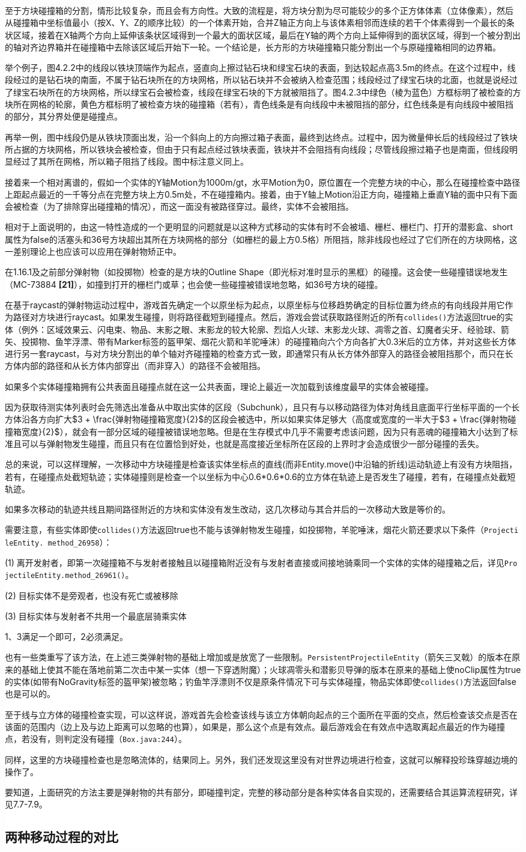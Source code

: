 至于方块碰撞箱的分割，情形比较复杂，而且会有方向性。大致的流程是，将方块分割为尽可能较少的多个正方体体素（立体像素），然后从碰撞箱中坐标值最小（按X、Y、Z的顺序比较）的一个体素开始，合并Z轴正方向上与该体素相邻而连续的若干个体素得到一个最长的条状区域，接着在X轴两个方向上延伸该条状区域得到一个最大的面状区域，最后在Y轴的两个方向上延伸得到的面状区域，得到一个被分割出的轴对齐边界箱并在碰撞箱中去除该区域后开始下一轮。一个结论是，长方形的方块碰撞箱只能分割出一个与原碰撞箱相同的边界箱。

举个例子，图4.2.2中的线段以铁块顶端作为起点，竖直向上擦过钻石块和绿宝石块的表面，到达较起点高3.5m的终点。在这个过程中，线段经过的是钻石块的南面，不属于钻石块所在的方块网格，所以钻石块并不会被纳入检查范围；线段经过了绿宝石块的北面，也就是说经过了绿宝石块所在的方块网格，所以绿宝石会被检查，线段在绿宝石块的下方就被阻挡了。图4.2.3中绿色（棱为蓝色）方框标明了被检查的方块所在网格的轮廓，黄色方框标明了被检查方块的碰撞箱（若有），青色线条是有向线段中未被阻挡的部分，红色线条是有向线段中被阻挡的部分，其分界处便是碰撞点。

再举一例，图中线段仍是从铁块顶面出发，沿一个斜向上的方向擦过箱子表面，最终到达终点。过程中，因为微量伸长后的线段经过了铁块所占据的方块网格，所以铁块会被检查，但由于只有起点经过铁块表面，铁块并不会阻挡有向线段；尽管线段擦过箱子也是南面，但线段明显经过了其所在网格，所以箱子阻挡了线段。图中标注意义同上。

接着来一个相对离谱的，假如一个实体的Y轴Motion为1000m/gt，水平Motion为0，原位置在一个完整方块的中心，那么在碰撞检查中路径上距起点最近的一千等分点在完整方块上方0.5m处，不在碰撞箱内。接着，由于Y轴上Motion沿正方向，碰撞箱上垂直Y轴的面中只有下面会被检查（为了排除穿出碰撞箱的情况），而这一面没有被路径穿过。最终，实体不会被阻挡。

相对于上面说明的，由这一特性造成的一个更明显的问题就是以这种方式移动的实体有时不会被墙、栅栏、栅栏门、打开的潜影盒、short属性为false的活塞头和36号方块超出其所在方块网格的部分（如栅栏的最上方0.5格）所阻挡，除非线段也经过了它们所在的方块网格，这一差别理论上也应该可以应用在弹射物矫正中。

在1.16.1及之前部分弹射物（如投掷物）检查的是方块的Outline Shape（即光标对准时显示的黑框）的碰撞。这会使一些碰撞错误地发生（MC-73884 **\[21\]**），如撞到打开的栅栏门或草；也会使一些碰撞被错误地忽略，如36号方块的碰撞。

在基于raycast的弹射物运动过程中，游戏首先确定一个以原坐标为起点，以原坐标与位移趋势确定的目标位置为终点的有向线段并用它作为路径对方块进行raycast。如果发生碰撞，则将路径截短到碰撞点。然后，游戏会尝试获取路径附近的所有`collides()`方法返回true的实体（例外：区域效果云、闪电束、物品、末影之眼、末影龙的较大轮廓、烈焰人火球、末影龙火球、凋零之首、幻魔者尖牙、经验球、箭矢、投掷物、鱼竿浮漂、带有Marker标签的盔甲架、烟花火箭和羊驼唾沫）的碰撞箱向六个方向各扩大0.3米后的立方体，并对这些长方体进行另一套raycast，与对方块分割出的单个轴对齐碰撞箱的检查方式一致，即通常只有从长方体外部穿入的路径会被阻挡那个，而只在长方体内部的路径和从长方体内部穿出（而非穿入）的路径不会被阻挡。

如果多个实体碰撞箱拥有公共表面且碰撞点就在这一公共表面，理论上最近一次加载到该维度最早的实体会被碰撞。

因为获取待测实体列表时会先筛选出准备从中取出实体的区段（Subchunk），且只有与以移动路径为体对角线且底面平行坐标平面的一个长方体沿各方向扩大$3 + \frac{弹射物碰撞箱宽度}{2}$的区段会被选中，所以如果实体足够大（高度或宽度的一半大于$3 + \frac{弹射物碰撞箱宽度}{2}$），就会有一部分区域的碰撞被错误地忽略。但是在生存模式中几乎不需要考虑该问题，因为只有恶魂的碰撞箱大小达到了标准且可以与弹射物发生碰撞，而且只有在位置恰到好处，也就是高度接近坐标所在区段的上界时才会造成很少一部分碰撞的丢失。

总的来说，可以这样理解，一次移动中方块碰撞是检查该实体坐标点的直线(而非Entity.move()中沿轴的折线)运动轨迹上有没有方块阻挡，若有，在碰撞点处截短轨迹；实体碰撞则是检查一个以坐标为中心0.6\*0.6\*0.6的立方体在轨迹上是否发生了碰撞，若有，在碰撞点处截短轨迹。

如果多次移动的轨迹共线且期间路径附近的方块和实体没有发生改动，这几次移动与其合并后的一次移动大致是等价的。

需要注意，有些实体即使`collides()`方法返回true也不能与该弹射物发生碰撞，如投掷物，羊驼唾沫，烟花火箭还要求以下条件（`ProjectileEntity. method_26958`）：

(1) 离开发射者，即第一次碰撞箱不与发射者接触且以碰撞箱附近没有与发射者直接或间接地骑乘同一个实体的实体的碰撞箱之后，详见`ProjectileEntity.method_26961()`。

(2) 目标实体不是旁观者，也没有死亡或被移除

(3) 目标实体与发射者不共用一个最底层骑乘实体

1、3满足一个即可，2必须满足。

也有一些类重写了该方法，在上述三类弹射物的基础上增加或是放宽了一些限制。`PersistentProjectileEntity`（箭矢三叉戟）的版本在原来的基础上使其不能在落地前第二次击中某一实体（想一下穿透附魔）；火球凋零头和潜影贝导弹的版本在原来的基础上使noClip属性为true的实体(如带有NoGravity标签的盔甲架)被忽略；钓鱼竿浮漂则不仅是原条件情况下可与实体碰撞，物品实体即使`collides()`方法返回false也是可以的。

至于线与立方体的碰撞检查实现，可以这样说，游戏首先会检查该线与该立方体朝向起点的三个面所在平面的交点，然后检查该交点是否在该面的范围内（边上及与边上距离可以忽略的也算），如果是，那么这个点是有效点。最后游戏会在有效点中选取离起点最近的作为碰撞点，若没有，则判定没有碰撞（`Box.java:244`）。

同样，这里的方块碰撞检查也是忽略流体的，结果同上。另外，我们还发现这里没有对世界边境进行检查，这就可以解释投珍珠穿越边境的操作了。

要知道，上面研究的方法主要是弹射物的共有部分，即碰撞判定，完整的移动部分是各种实体各自实现的，还需要结合其运算流程研究，详见7.7-7.9。

## 两种移动过程的对比

